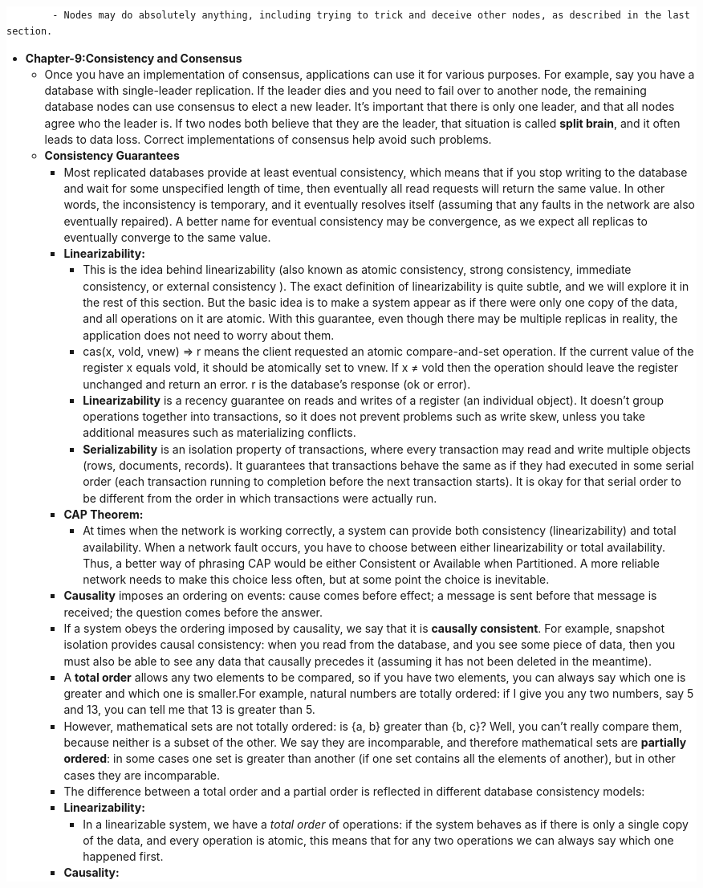             - Nodes may do absolutely anything, including trying to trick and deceive other nodes, as described in the last section.        
        
- **Chapter-9:Consistency and Consensus**
    - Once you have an implementation of consensus, applications can use it for various purposes. For example, say you have a database with single-leader replication. If the leader dies and you need to fail over to another node, the remaining database nodes can use consensus to elect a new leader. It’s important that there is only one leader, and that all nodes agree who the leader is. If two nodes both believe that they are the leader, that situation is called **split brain**, and it often leads to data loss. Correct implementations of consensus help avoid such problems.      
    - **Consistency Guarantees**
        - Most replicated databases provide at least eventual consistency, which means that if you stop writing to the database and wait for some unspecified length of time, then eventually all read requests will return the same value. In other words, the inconsistency is temporary, and it eventually resolves itself (assuming that any faults in the network are also eventually repaired). A better name for eventual consistency may be convergence, as we expect all replicas to eventually converge to the same value.        
        - **Linearizability:**
            - This is the idea behind linearizability (also known as atomic consistency, strong consistency, immediate consistency, or external consistency ). The exact definition of linearizability is quite subtle, and we will explore it in the rest of this section. But the basic idea is to make a system appear as if there were only one copy of the data, and all operations on it are atomic. With this guarantee, even though there may be multiple replicas in reality, the application does not need to worry about them.   
            - cas(x, vold, vnew) ⇒ r means the client requested an atomic compare-and-set operation. If the current value of the register x equals vold, it should be atomically set to vnew. If x ≠ vold then the operation should leave the register unchanged and return an error. r is the database’s response (ok or error).       
            - **Linearizability** is a recency guarantee on reads and writes of a register (an individual object). It doesn’t group operations together into transactions, so it does not prevent problems such as write skew, unless you take additional measures such as materializing conflicts.     
            - **Serializability** is an isolation property of transactions, where every transaction may read and write multiple objects (rows, documents, records). It guarantees that transactions behave the same as if they had executed in some serial order (each transaction running to completion before the next transaction starts). It is okay for that serial order to be different from the order in which transactions were actually run.
        - **CAP Theorem:**
            - At times when the network is working correctly, a system can provide both consistency (linearizability) and total availability. When a network fault occurs, you have to choose between either linearizability or total availability. Thus, a better way of phrasing CAP would be either Consistent or Available when Partitioned. A more reliable network needs to make this choice less often, but at some point the choice is inevitable.      
        - **Causality** imposes an ordering on events: cause comes before effect; a message is sent before that message is received; the question comes before the answer.
        - If a system obeys the ordering imposed by causality, we say that it is **causally consistent**. For example, snapshot isolation provides causal consistency: when you read from the database, and you see some piece of data, then you must also be able to see any data that causally precedes it (assuming it has not been deleted in the meantime).    
        - A **total order** allows any two elements to be compared, so if you have two elements, you can always say which one is greater and which one is smaller.For example, natural numbers are totally ordered: if I give you any two numbers, say 5 and 13, you can tell me that 13 is greater than 5.
        - However, mathematical sets are not totally ordered: is {a, b} greater than {b, c}? Well, you can’t really compare them, because neither is a subset of the other. We say they are incomparable, and therefore mathematical sets are **partially ordered**: in some cases one set is greater than another (if one set contains all the elements of another), but in other cases they are incomparable.
        - The difference between a total order and a partial order is reflected in different database consistency models:       
        - **Linearizability:**
            - In a linearizable system, we have a *total order* of operations: if the system behaves as if there is only a single copy of the data, and every operation is atomic, this means that for any two operations we can always say which one happened first.
        - **Causality:**